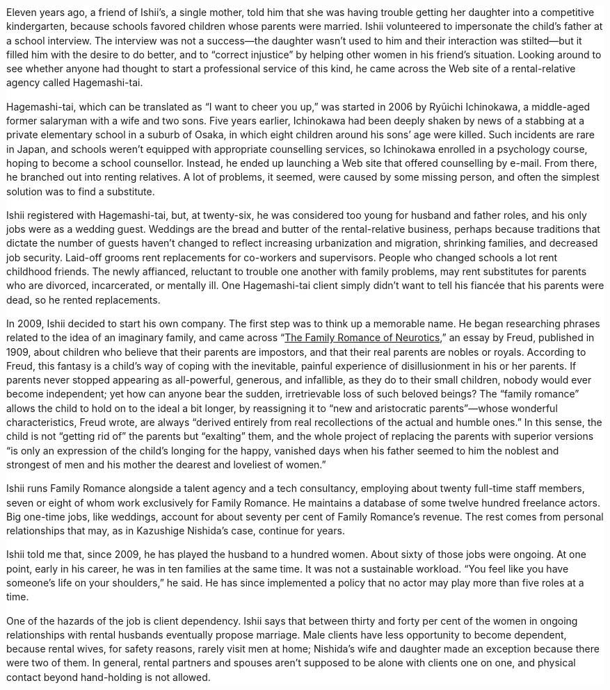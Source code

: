 Eleven years ago, a friend of Ishii’s, a single mother, told him that she was having trouble getting her daughter into a competitive kindergarten, because schools favored children whose parents were married. Ishii volunteered to impersonate the child’s father at a school interview. The interview was not a success—the daughter wasn’t used to him and their interaction was stilted—but it filled him with the desire to do better, and to “correct injustice” by helping other women in his friend’s situation. Looking around to see whether anyone had thought to start a professional service of this kind, he came across the Web site of a rental-relative agency called Hagemashi-tai.

Hagemashi-tai, which can be translated as “I want to cheer you up,” was started in 2006 by Ryūichi Ichinokawa, a middle-aged former salaryman with a wife and two sons. Five years earlier, Ichinokawa had been deeply shaken by news of a stabbing at a private elementary school in a suburb of Osaka, in which eight children around his sons’ age were killed. Such incidents are rare in Japan, and schools weren’t equipped with appropriate counselling services, so Ichinokawa enrolled in a psychology course, hoping to become a school counsellor. Instead, he ended up launching a Web site that offered counselling by e-mail. From there, he branched out into renting relatives. A lot of problems, it seemed, were caused by some missing person, and often the simplest solution was to find a substitute.

Ishii registered with Hagemashi-tai, but, at twenty-six, he was considered too young for husband and father roles, and his only jobs were as a wedding guest. Weddings are the bread and butter of the rental-relative business, perhaps because traditions that dictate the number of guests haven’t changed to reflect increasing urbanization and migration, shrinking families, and decreased job security. Laid-off grooms rent replacements for co-workers and supervisors. People who changed schools a lot rent childhood friends. The newly affianced, reluctant to trouble one another with family problems, may rent substitutes for parents who are divorced, incarcerated, or mentally ill. One Hagemashi-tai client simply didn’t want to tell his fiancée that his parents were dead, so he rented replacements.

In 2009, Ishii decided to start his own company. The first step was to think up a memorable name. He began researching phrases related to the idea of an imaginary family, and came across “[The Family Romance of Neurotics](http://www.arch.mcgill.ca/prof/bressani/arch653/winter2010/Freud_FamilyRomance.pdf),” an essay by Freud, published in 1909, about children who believe that their parents are impostors, and that their real parents are nobles or royals. According to Freud, this fantasy is a child’s way of coping with the inevitable, painful experience of disillusionment in his or her parents. If parents never stopped appearing as all-powerful, generous, and infallible, as they do to their small children, nobody would ever become independent; yet how can anyone bear the sudden, irretrievable loss of such beloved beings? The “family romance” allows the child to hold on to the ideal a bit longer, by reassigning it to “new and aristocratic parents”—whose wonderful characteristics, Freud wrote, are always “derived entirely from real recollections of the actual and humble ones.” In this sense, the child is not “getting rid of” the parents but “exalting” them, and the whole project of replacing the parents with superior versions “is only an expression of the child’s longing for the happy, vanished days when his father seemed to him the noblest and strongest of men and his mother the dearest and loveliest of women.”

Ishii runs Family Romance alongside a talent agency and a tech consultancy, employing about twenty full-time staff members, seven or eight of whom work exclusively for Family Romance. He maintains a database of some twelve hundred freelance actors. Big one-time jobs, like weddings, account for about seventy per cent of Family Romance’s revenue. The rest comes from personal relationships that may, as in Kazushige Nishida’s case, continue for years.

Ishii told me that, since 2009, he has played the husband to a hundred women. About sixty of those jobs were ongoing. At one point, early in his career, he was in ten families at the same time. It was not a sustainable workload. “You feel like you have someone’s life on your shoulders,” he said. He has since implemented a policy that no actor may play more than five roles at a time.

One of the hazards of the job is client dependency. Ishii says that between thirty and forty per cent of the women in ongoing relationships with rental husbands eventually propose marriage. Male clients have less opportunity to become dependent, because rental wives, for safety reasons, rarely visit men at home; Nishida’s wife and daughter made an exception because there were two of them. In general, rental partners and spouses aren’t supposed to be alone with clients one on one, and physical contact beyond hand-holding is not allowed.
